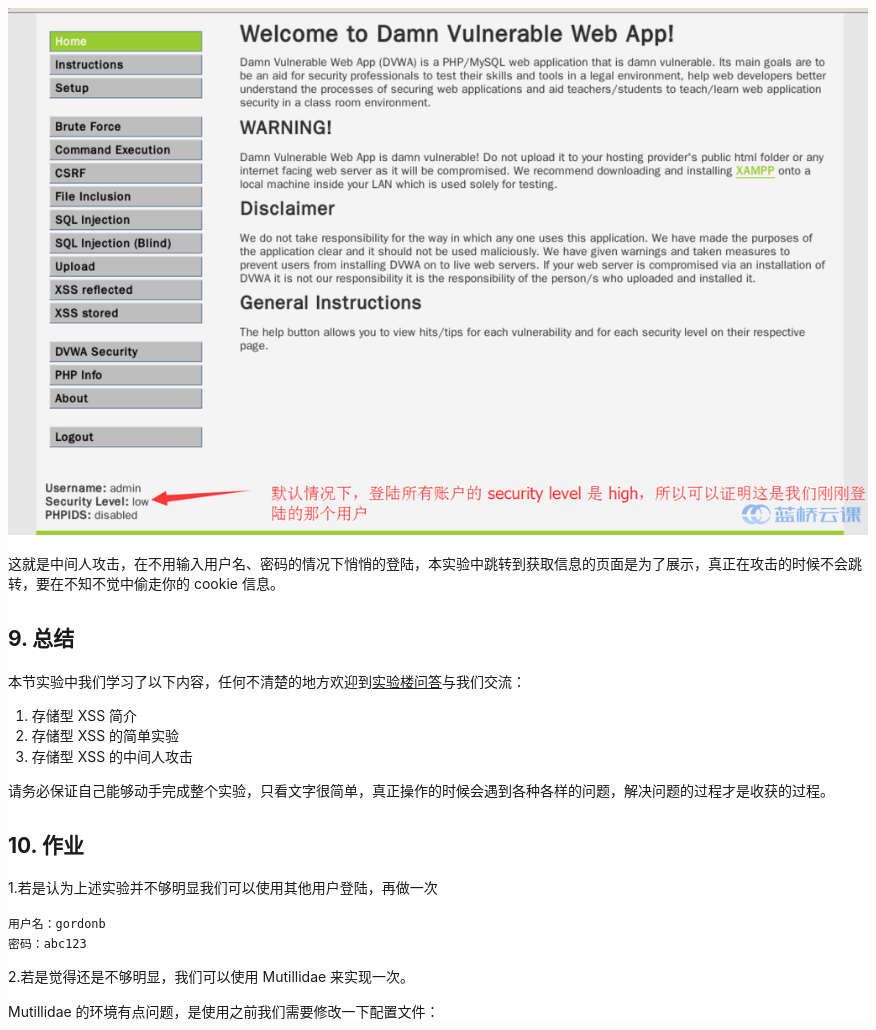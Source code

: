![proof-mi](../imgs/wm_394.png)

这就是中间人攻击，在不用输入用户名、密码的情况下悄悄的登陆，本实验中跳转到获取信息的页面是为了展示，真正在攻击的时候不会跳转，要在不知不觉中偷走你的 cookie 信息。

## 9. 总结

本节实验中我们学习了以下内容，任何不清楚的地方欢迎到[实验楼问答](https://www.shiyanlou.com/questions)与我们交流：

1. 存储型 XSS 简介
2. 存储型 XSS 的简单实验
3. 存储型 XSS 的中间人攻击

请务必保证自己能够动手完成整个实验，只看文字很简单，真正操作的时候会遇到各种各样的问题，解决问题的过程才是收获的过程。

## 10. 作业

1.若是认为上述实验并不够明显我们可以使用其他用户登陆，再做一次

```
用户名：gordonb
密码：abc123
```

2.若是觉得还是不够明显，我们可以使用 Mutillidae 来实现一次。

Mutillidae 的环境有点问题，是使用之前我们需要修改一下配置文件：
